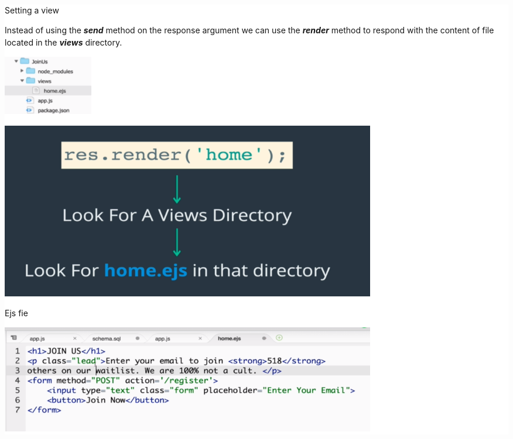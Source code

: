 Setting a view

Instead of using the ***send*** method on the response argument we can
use the ***render*** method to respond with the content of file located
in the ***views*** directory.

<img src="./media/image87.png" style="width:1.5418in;height:1.02509in"
alt="A screenshot of a computer AI-generated content may be incorrect." />

<img src="./media/image88.png" style="width:6.5in;height:3.04375in"
alt="A black background with white text and green arrows AI-generated content may be incorrect." />

Ejs fie

<img src="./media/image89.png" style="width:6.5in;height:1.84583in"
alt="A screenshot of a computer program AI-generated content may be incorrect." />
